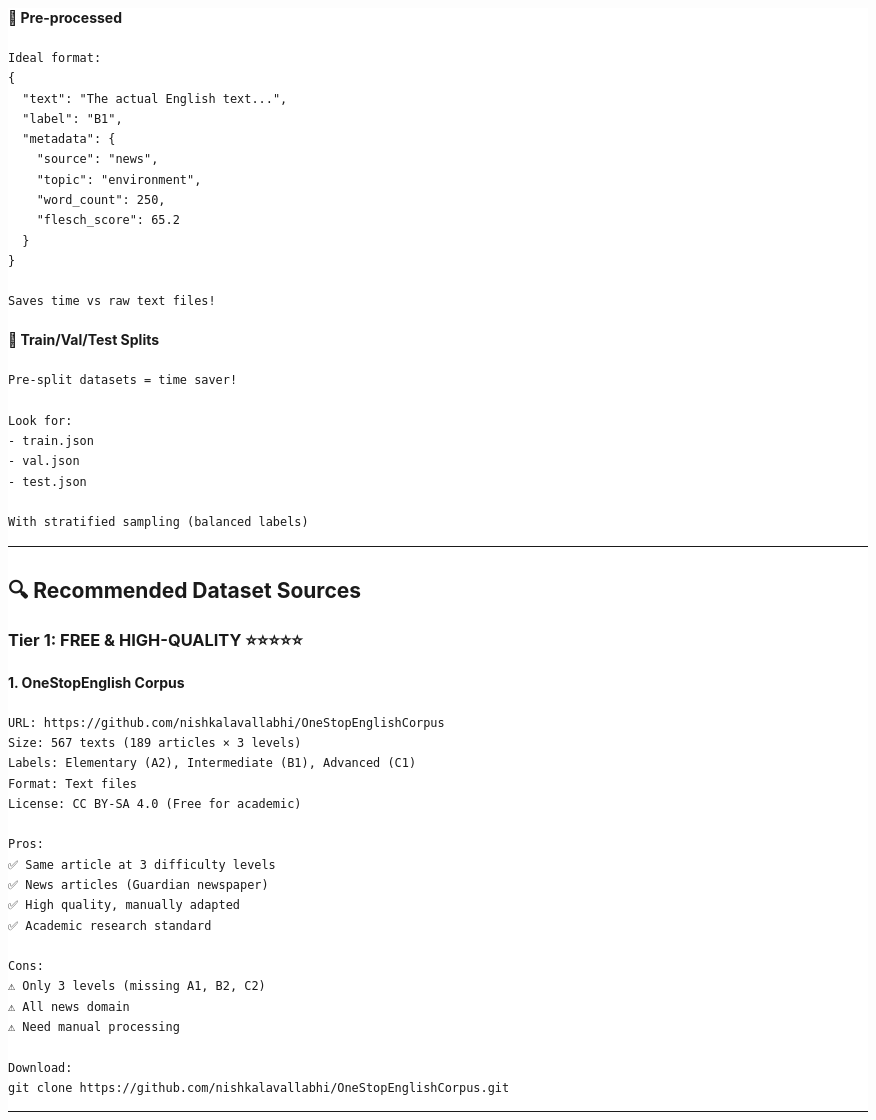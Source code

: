 #### 🌟 Pre-processed
```
Ideal format:
{
  "text": "The actual English text...",
  "label": "B1",
  "metadata": {
    "source": "news",
    "topic": "environment",
    "word_count": 250,
    "flesch_score": 65.2
  }
}

Saves time vs raw text files!
```

#### 🌟 Train/Val/Test Splits
```
Pre-split datasets = time saver!

Look for:
- train.json
- val.json  
- test.json

With stratified sampling (balanced labels)
```

---

## 🔍 Recommended Dataset Sources

### **Tier 1: FREE & HIGH-QUALITY** ⭐⭐⭐⭐⭐

#### 1. **OneStopEnglish Corpus**
```
URL: https://github.com/nishkalavallabhi/OneStopEnglishCorpus
Size: 567 texts (189 articles × 3 levels)
Labels: Elementary (A2), Intermediate (B1), Advanced (C1)
Format: Text files
License: CC BY-SA 4.0 (Free for academic)

Pros:
✅ Same article at 3 difficulty levels
✅ News articles (Guardian newspaper)
✅ High quality, manually adapted
✅ Academic research standard

Cons:
⚠️ Only 3 levels (missing A1, B2, C2)
⚠️ All news domain
⚠️ Need manual processing

Download:
git clone https://github.com/nishkalavallabhi/OneStopEnglishCorpus.git
```

---